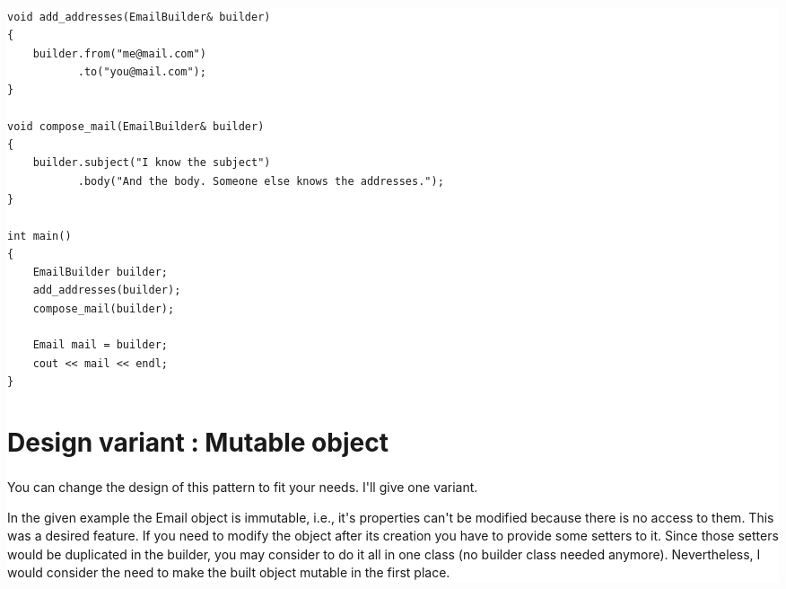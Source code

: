     void add_addresses(EmailBuilder& builder)
    {
        builder.from("me@mail.com")
               .to("you@mail.com");
    }
    
    void compose_mail(EmailBuilder& builder)
    {
        builder.subject("I know the subject")
               .body("And the body. Someone else knows the addresses.");
    }
    
    int main()
    {
        EmailBuilder builder;
        add_addresses(builder);
        compose_mail(builder);
        
        Email mail = builder;
        cout << mail << endl;
    }
    
Design variant : Mutable object
===

You can change the design of this pattern to fit your needs. I'll give one variant.

In the given example the Email object is immutable, i.e., it's properties can't be modified because there is no access to them. This was a desired feature. If you need to modify the object after its creation you have to provide some setters to it. Since those setters would be duplicated in the builder, you may consider to do it all in one class (no builder class needed anymore). Nevertheless, I would consider the need to make the built object mutable in the first place.



